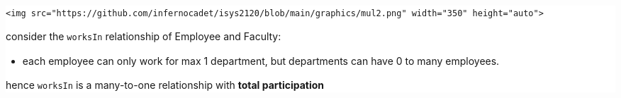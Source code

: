     <img src="https://github.com/infernocadet/isys2120/blob/main/graphics/mul2.png" width="350" height="auto">
</p>

consider the `worksIn` relationship of Employee and Faculty:

- each employee can only work for max 1 department, but departments can have 0 to many employees.

hence `worksIn` is a many-to-one relationship with **total participation**

<p align="center">